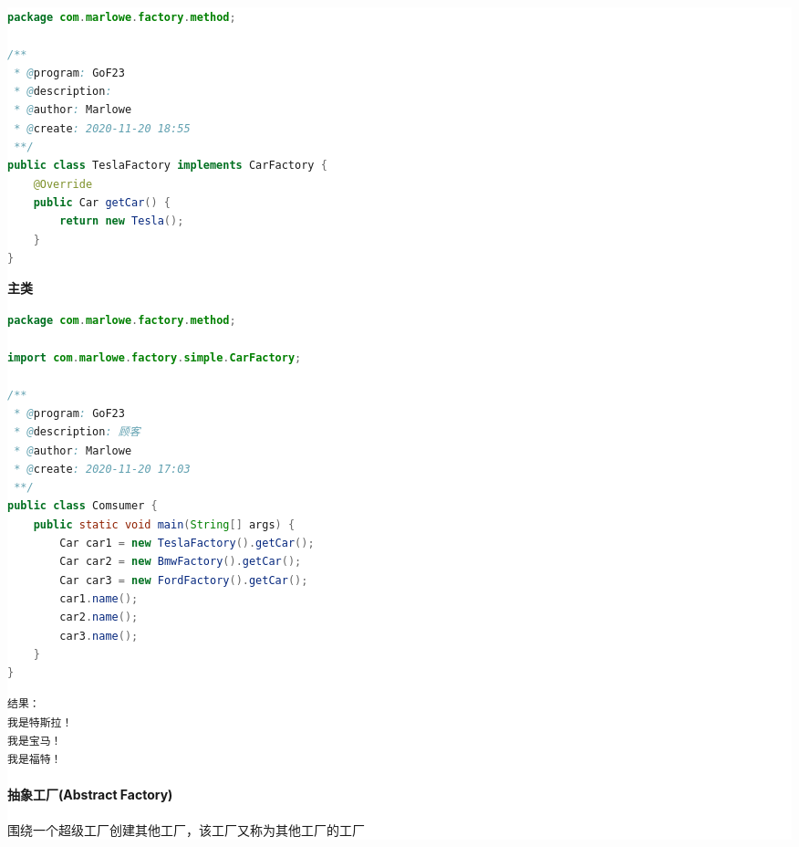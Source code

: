 ```java
```
```java
package com.marlowe.factory.method;

/**
 * @program: GoF23
 * @description:
 * @author: Marlowe
 * @create: 2020-11-20 18:55
 **/
public class TeslaFactory implements CarFactory {
    @Override
    public Car getCar() {
        return new Tesla();
    }
}

```
**主类**
```java
package com.marlowe.factory.method;

import com.marlowe.factory.simple.CarFactory;

/**
 * @program: GoF23
 * @description: 顾客
 * @author: Marlowe
 * @create: 2020-11-20 17:03
 **/
public class Comsumer {
    public static void main(String[] args) {
        Car car1 = new TeslaFactory().getCar();
        Car car2 = new BmwFactory().getCar();
        Car car3 = new FordFactory().getCar();
        car1.name();
        car2.name();
        car3.name();
    }
}

```
```java
结果：
我是特斯拉！
我是宝马！
我是福特！
```


#### 抽象工厂(Abstract Factory)
围绕一个超级工厂创建其他工厂，该工厂又称为其他工厂的工厂
